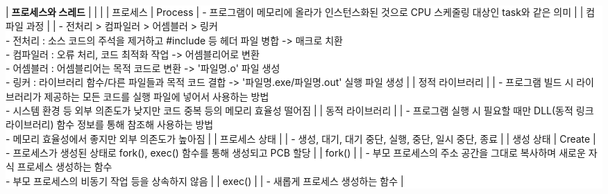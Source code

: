 | **프로세스와 스레드**            |                               |                                                                                                                                                                                                                                                                                                                                                                                                                                                                                                                                                                                                                   |
| 프로세스                         | Process                       | - 프로그램이 메모리에 올라가 인스턴스화된 것으로 CPU 스케줄링 대상인 task와 같은 의미                                                                                                                                                                                                                                                                                                                                                                                                                                                                                                                             |
| 컴파일 과정                      |                               | - 전처리 > 컴파일러 > 어셈블러 > 링커 <br />- 전처리 : 소스 코드의 주석을 제거하고 #include 등 헤더 파일 병합 -> 매크로 치환 <br />- 컴파일러 : 오류 처리, 코드 최적화 작업 -> 어셈블리어로 변환 <br />- 어셈블러 : 어셈블리어는 목적 코드로 변환 -> '파일명.o' 파일 생성 <br />- 링커 : 라이브러리 함수/다른 파일들과 목적 코드 결합 -> '파일명.exe/파일명.out' 실행 파일 생성                                                                                                                                                                                                                                   |
| 정적 라이브러리                  |                               | - 프로그램 빌드 시 라이브러리가 제공하는 모든 코드를 실행 파일에 넣어서 사용하는 방법 <br />- 시스템 환경 등 외부 의존도가 낮지만 코드 중복 등의 메모리 효율성 떨어짐                                                                                                                                                                                                                                                                                                                                                                                                                                             |
| 동적 라이브러리                  |                               | - 프로그램 실행 시 필요할 때만 DLL(동적 링크 라이브러리) 함수 정보를 통해 참조해 사용하는 방법 <br />- 메모리 효율성에서 좋지만 외부 의존도가 높아짐                                                                                                                                                                                                                                                                                                                                                                                                                                                              |
| 프로세스 상태                    |                               | - 생성, 대기, 대기 중단, 실행, 중단, 일시 중단, 종료                                                                                                                                                                                                                                                                                                                                                                                                                                                                                                                                                              |
| 생성 상태                        | Create                        | - 프로세스가 생성된 상태로 fork(), exec() 함수를 통해 생성되고 PCB 할당                                                                                                                                                                                                                                                                                                                                                                                                                                                                                                                                           |
| fork()                           |                               | - 부모 프로세스의 주소 공간을 그대로 복사하며 새로운 자식 프로세스 생성하는 함수 <br />- 부모 프로세스의 비동기 작업 등을 상속하지 않음                                                                                                                                                                                                                                                                                                                                                                                                                                                                           |
| exec()                           |                               | - 새롭게 프로세스 생성하는 함수                                                                                                                                                                                                                                                                                                                                                                                                                                                                                                                                                                                   |